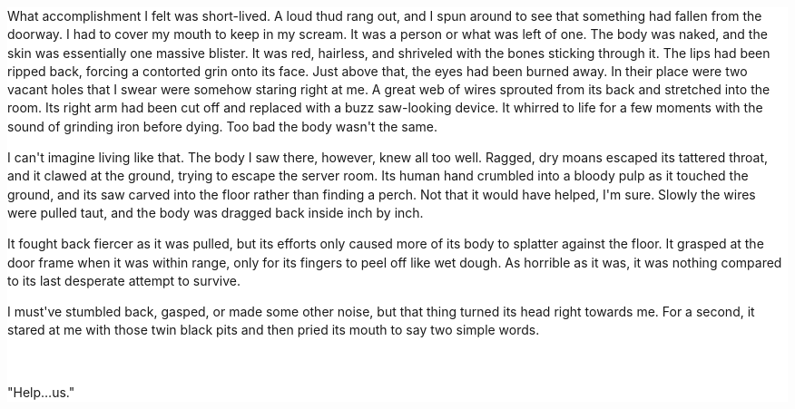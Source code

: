 What accomplishment I felt was short-lived. A loud thud rang out, and I spun around to see that something had fallen from the doorway. I had to cover my mouth to keep in my scream. It was a person or what was left of one. The body was naked, and the skin was essentially one massive blister. It was red, hairless, and shriveled with the bones sticking through it. The lips had been ripped back, forcing a contorted grin onto its face. Just above that, the eyes had been burned away. In their place were two vacant holes that I swear were somehow staring right at me. A great web of wires sprouted from its back and stretched into the room. Its right arm had been cut off and replaced with a buzz saw-looking device. It whirred to life for a few moments with the sound of grinding iron before dying. Too bad the body wasn't the same.

I can't imagine living like that. The body I saw there, however, knew all too well. Ragged, dry moans escaped its tattered throat, and it clawed at the ground, trying to escape the server room. Its human hand crumbled into a bloody pulp as it touched the ground, and its saw carved into the floor rather than finding a perch. Not that it would have helped, I'm sure. Slowly the wires were pulled taut, and the body was dragged back inside inch by inch.

It fought back fiercer as it was pulled, but its efforts only caused more of its body to splatter against the floor. It grasped at the door frame when it was within range, only for its fingers to peel off like wet dough. As horrible as it was, it was nothing compared to its last desperate attempt to survive.

I must've stumbled back, gasped, or made some other noise, but that thing turned its head right towards me. For a second, it stared at me with those twin black pits and then pried its mouth to say two simple words.

&#x200B;

"Help…us."